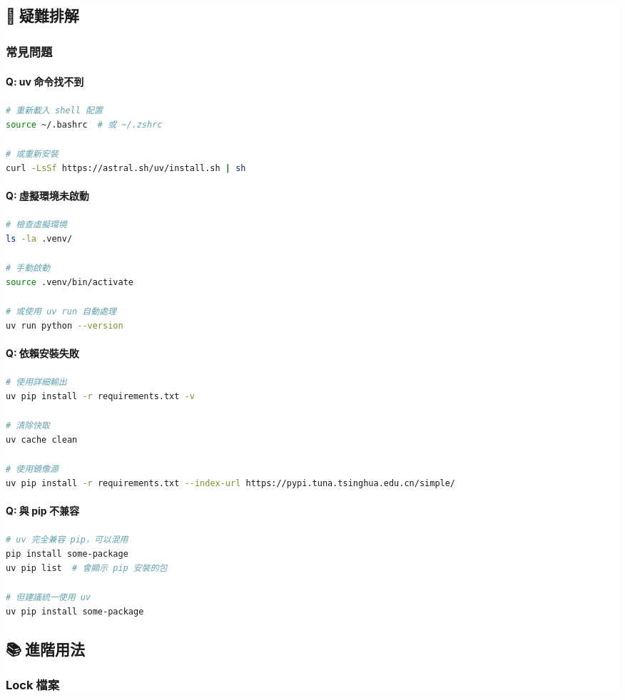 ## 🐛 疑難排解

### 常見問題

#### Q: uv 命令找不到
```bash
# 重新載入 shell 配置
source ~/.bashrc  # 或 ~/.zshrc

# 或重新安裝
curl -LsSf https://astral.sh/uv/install.sh | sh
```

#### Q: 虛擬環境未啟動
```bash
# 檢查虛擬環境
ls -la .venv/

# 手動啟動
source .venv/bin/activate

# 或使用 uv run 自動處理
uv run python --version
```

#### Q: 依賴安裝失敗
```bash
# 使用詳細輸出
uv pip install -r requirements.txt -v

# 清除快取
uv cache clean

# 使用鏡像源
uv pip install -r requirements.txt --index-url https://pypi.tuna.tsinghua.edu.cn/simple/
```

#### Q: 與 pip 不兼容
```bash
# uv 完全兼容 pip，可以混用
pip install some-package
uv pip list  # 會顯示 pip 安裝的包

# 但建議統一使用 uv
uv pip install some-package
```

## 📚 進階用法

### Lock 檔案
